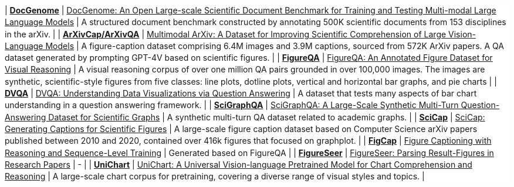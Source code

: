 | [**DocGenome**](https://unimodal4reasoning.github.io/DocGenome_page)                       |                                                                       [DocGenome: An Open Large-scale Scientific Document Benchmark for Training and Testing Multi-modal Large Language Models](https://arxiv.org/abs/2406.11633)                                                                        |                                                           A structured document benchmark constructed by annotating 500K scientific documents from 153 disciplines in the arXiv.                                                            |
| [**ArXivCap/ArXivQA**](https://mm-arxiv.github.io)                                         |                                                                                  [Multimodal ArXiv: A Dataset for Improving Scientific Comprehension of Large Vision-Language Models](https://arxiv.org/abs/2403.00231)                                                                                  |                                 A figure-caption dataset comprising 6.4M images and 3.9M captions, sourced from 572K ArXiv papers. A QA dataset generated by prompting GPT-4V based on scientific figures.                                  |
| [**FigureQA**](https://github.com/Maluuba/FigureQA)                                        |                                                                                                      [FigureQA: An Annotated Figure Dataset for Visual Reasoning](https://arxiv.org/abs/1710.07300)                                                                                                      | A visual reasoning corpus of over one million QA pairs grounded in over 100,000 images. The images are synthetic, scientific-style figures from five classes: line plots, dotline plots, vertical and horizontal bar graphs, and pie charts |
| [**DVQA**](https://github.com/kushalkafle/DVQA_dataset)                                    |                                                                                                    [DVQA: Understanding Data Visualizations via Question Answering](https://arxiv.org/abs/1801.08163)                                                                                                    |                                                                       A dataset that tests many aspects of bar chart understanding in a question answering framework.                                                                       |
| [**SciGraphQA**](https://github.com/findalexli/SciGraphQA)                                 |                                                                                   [SciGraphQA: A Large-Scale Synthetic Multi-Turn Question-Answering Dataset for Scientific Graphs](https://arxiv.org/abs/2308.03349)                                                                                    |                                                                                        A synthetic multi-turn QA dataset related to academic graphs.                                                                                        |
| [**SciCap**](https://github.com/tingyaohsu/SciCap)                                         |                                                                                                 [SciCap: Generating Captions for Scientific Figures](https://aclanthology.org/2021.findings-emnlp.277/)                                                                                                  |                                     A large-scale figure caption dataset based on Computer Science arXiv papers published between 2010 and 2020, contained over 416k figures that focused on graphplot.                                     |
| [**FigCap**]()                                                                             |                                                                                                     [Figure Captioning with Reasoning and Sequence-Level Training](https://arxiv.org/pdf/1906.02850)                                                                                                     |                                                                                                         Generated based on FigureQA                                                                                                         |
| [**FigureSeer**](https://prior.allenai.org/projects/figureseer)                            |                                                                                       [FigureSeer: Parsing Result-Figures in Research Papers](https://ai2-website.s3.amazonaws.com/publications/Siegel16eccv.pdf)                                                                                        |                                                                                                                      -                                                                                                                      |
| [**UniChart**](https://github.com/vis-nlp/UniChart)                                        |                                                                                     [UniChart: A Universal Vision-language Pretrained Model for Chart Comprehension and Reasoning](https://arxiv.org/abs/2305.14761)                                                                                     |                                                                      A large-scale chart corpus for pretraining, covering a diverse range of visual styles and topics.                                                                      |
